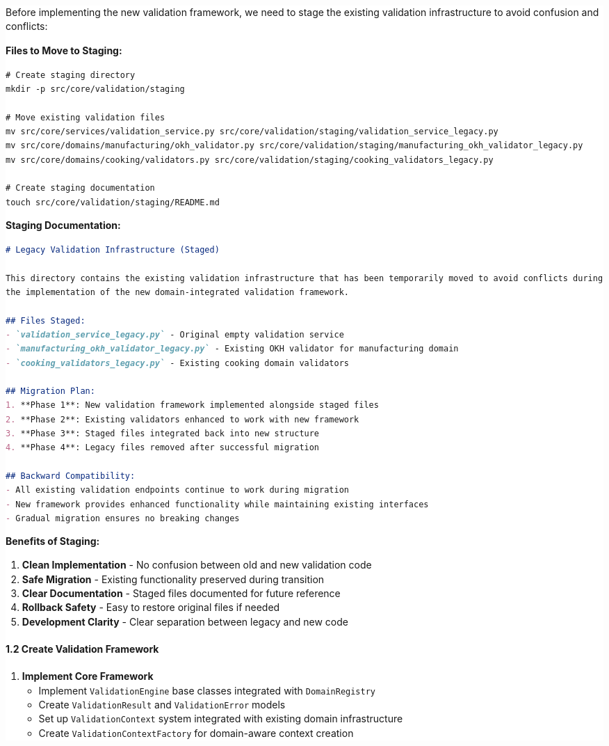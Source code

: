 Before implementing the new validation framework, we need to stage the existing validation infrastructure to avoid confusion and conflicts:

**Files to Move to Staging:**
```
# Create staging directory
mkdir -p src/core/validation/staging

# Move existing validation files
mv src/core/services/validation_service.py src/core/validation/staging/validation_service_legacy.py
mv src/core/domains/manufacturing/okh_validator.py src/core/validation/staging/manufacturing_okh_validator_legacy.py
mv src/core/domains/cooking/validators.py src/core/validation/staging/cooking_validators_legacy.py

# Create staging documentation
touch src/core/validation/staging/README.md
```

**Staging Documentation:**
```markdown
# Legacy Validation Infrastructure (Staged)

This directory contains the existing validation infrastructure that has been temporarily moved to avoid conflicts during the implementation of the new domain-integrated validation framework.

## Files Staged:
- `validation_service_legacy.py` - Original empty validation service
- `manufacturing_okh_validator_legacy.py` - Existing OKH validator for manufacturing domain
- `cooking_validators_legacy.py` - Existing cooking domain validators

## Migration Plan:
1. **Phase 1**: New validation framework implemented alongside staged files
2. **Phase 2**: Existing validators enhanced to work with new framework
3. **Phase 3**: Staged files integrated back into new structure
4. **Phase 4**: Legacy files removed after successful migration

## Backward Compatibility:
- All existing validation endpoints continue to work during migration
- New framework provides enhanced functionality while maintaining existing interfaces
- Gradual migration ensures no breaking changes
```

**Benefits of Staging:**
1. **Clean Implementation** - No confusion between old and new validation code
2. **Safe Migration** - Existing functionality preserved during transition
3. **Clear Documentation** - Staged files documented for future reference
4. **Rollback Safety** - Easy to restore original files if needed
5. **Development Clarity** - Clear separation between legacy and new code

#### **1.2 Create Validation Framework**
1. **Implement Core Framework**
   - Implement `ValidationEngine` base classes integrated with `DomainRegistry`
   - Create `ValidationResult` and `ValidationError` models
   - Set up `ValidationContext` system integrated with existing domain infrastructure
   - Create `ValidationContextFactory` for domain-aware context creation
